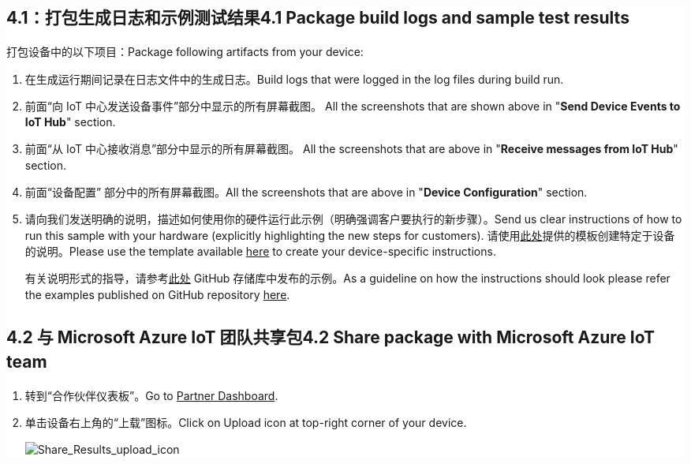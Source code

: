 <a name="Step-4-1-Package"></a>
## <a name="41-package-build-logs-and-sample-test-results"></a><span data-ttu-id="c7774-249">4.1：打包生成日志和示例测试结果</span><span class="sxs-lookup"><span data-stu-id="c7774-249">4.1 Package build logs and sample test results</span></span>

<span data-ttu-id="c7774-250">打包设备中的以下项目：</span><span class="sxs-lookup"><span data-stu-id="c7774-250">Package following artifacts from your device:</span></span>

1.  <span data-ttu-id="c7774-251">在生成运行期间记录在日志文件中的生成日志。</span><span class="sxs-lookup"><span data-stu-id="c7774-251">Build logs that were logged in the log files during build run.</span></span>

2.  <span data-ttu-id="c7774-252">前面“向 IoT 中心发送设备事件”部分中显示的所有屏幕截图。 </span><span class="sxs-lookup"><span data-stu-id="c7774-252">All the screenshots that are shown above in "**Send Device Events to IoT Hub**" section.</span></span>

3.  <span data-ttu-id="c7774-253">前面“从 IoT 中心接收消息”部分中显示的所有屏幕截图。 </span><span class="sxs-lookup"><span data-stu-id="c7774-253">All the screenshots that are above in "**Receive messages from IoT Hub**" section.</span></span>

4.  <span data-ttu-id="c7774-254">前面“设备配置”  部分中的所有屏幕截图。</span><span class="sxs-lookup"><span data-stu-id="c7774-254">All the screenshots that are above in "**Device Configuration**" section.</span></span>

5.  <span data-ttu-id="c7774-255">请向我们发送明确的说明，描述如何使用你的硬件运行此示例（明确强调客户要执行的新步骤）。</span><span class="sxs-lookup"><span data-stu-id="c7774-255">Send us clear instructions of how to run this sample with your hardware (explicitly highlighting the new steps for customers).</span></span> <span data-ttu-id="c7774-256">请使用[此处](<https://github.com/Azure/azure-iot-device-ecosystem/blob/master/iotcertification/templates/template-linux-c.md>)提供的模板创建特定于设备的说明。</span><span class="sxs-lookup"><span data-stu-id="c7774-256">Please use the template available [here](<https://github.com/Azure/azure-iot-device-ecosystem/blob/master/iotcertification/templates/template-linux-c.md>) to create your device-specific instructions.</span></span>
    
    <span data-ttu-id="c7774-257">有关说明形式的指导，请参考[此处](<https://github.com/Azure/azure-iot-device-ecosystem/tree/master/get_started>) GitHub 存储库中发布的示例。</span><span class="sxs-lookup"><span data-stu-id="c7774-257">As a guideline on how the instructions should look please refer the examples published on GitHub repository [here](<https://github.com/Azure/azure-iot-device-ecosystem/tree/master/get_started>).</span></span>

<a name="Step-4-2-Share"></a>
## <a name="42-share-package-with-microsoft-azure-iot-team"></a><span data-ttu-id="c7774-258">4.2 与 Microsoft Azure IoT 团队共享包</span><span class="sxs-lookup"><span data-stu-id="c7774-258">4.2 Share package with Microsoft Azure IoT team</span></span>

1.  <span data-ttu-id="c7774-259">转到“合作伙伴仪表板”。[](<https://catalog.azureiotsuite.com/devices>)</span><span class="sxs-lookup"><span data-stu-id="c7774-259">Go to [Partner Dashboard](<https://catalog.azureiotsuite.com/devices>).</span></span>
2.  <span data-ttu-id="c7774-260">单击设备右上角的“上载”图标。</span><span class="sxs-lookup"><span data-stu-id="c7774-260">Click on Upload icon at top-right corner of your device.</span></span>

    ![Share\_Results\_upload\_icon](images/4_2_01.png)
